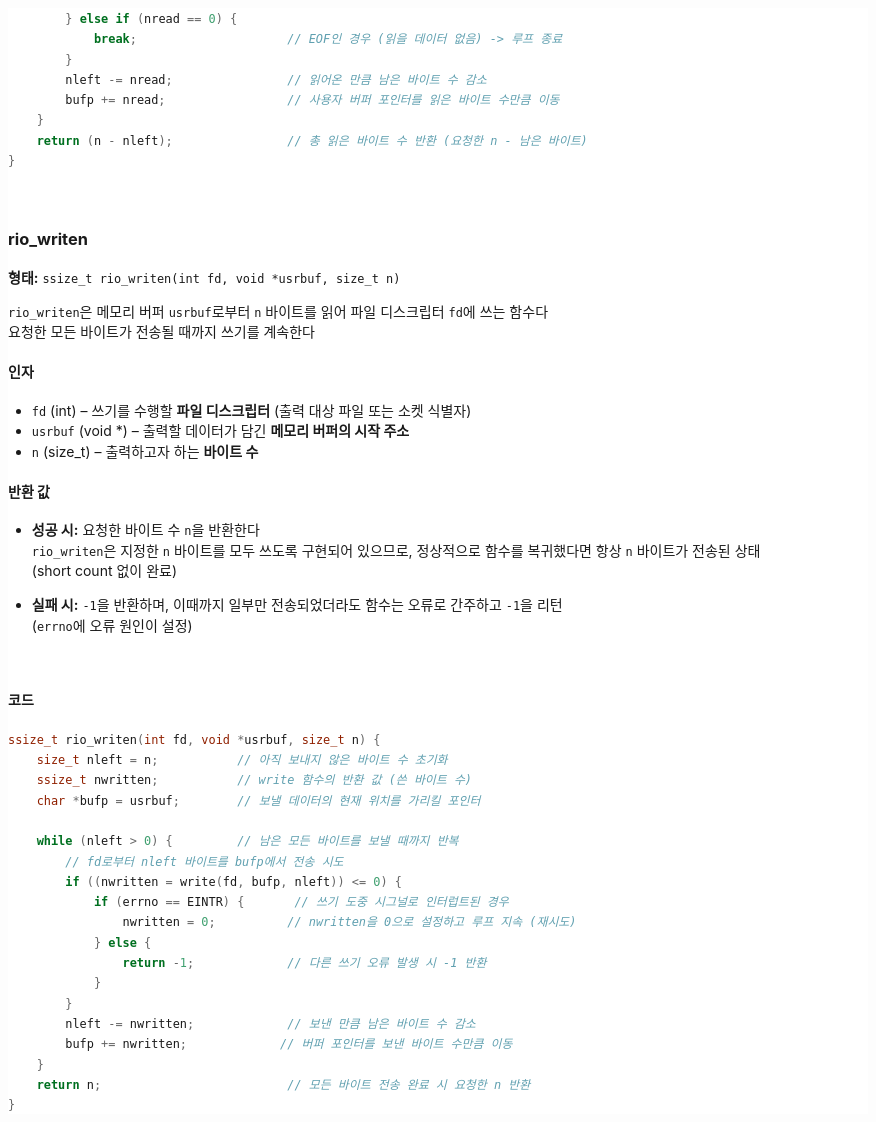 ```c
        } else if (nread == 0) {
            break;                     // EOF인 경우 (읽을 데이터 없음) -> 루프 종료
        }
        nleft -= nread;                // 읽어온 만큼 남은 바이트 수 감소
        bufp += nread;                 // 사용자 버퍼 포인터를 읽은 바이트 수만큼 이동
    }
    return (n - nleft);                // 총 읽은 바이트 수 반환 (요청한 n - 남은 바이트)
}
```

<br>

### rio_writen

**형태:** `ssize_t rio_writen(int fd, void *usrbuf, size_t n)`

`rio_writen`은 메모리 버퍼 `usrbuf`로부터 `n` 바이트를 읽어 파일 디스크립터 `fd`에 쓰는 함수다<br>
요청한 모든 바이트가 전송될 때까지 쓰기를 계속한다<br>

#### 인자

- `fd` (int) – 쓰기를 수행할 **파일 디스크립터** (출력 대상 파일 또는 소켓 식별자)
- `usrbuf` (void *) – 출력할 데이터가 담긴 **메모리 버퍼의 시작 주소**
- `n` (size_t) – 출력하고자 하는 **바이트 수**

#### 반환 값

- **성공 시:** 요청한 바이트 수 `n`을 반환한다<br>
`rio_writen`은 지정한 `n` 바이트를 모두 쓰도록 구현되어 있으므로, 정상적으로 함수를 복귀했다면 항상 `n` 바이트가 전송된 상태<br>
(short count 없이 완료)

- **실패 시:** `-1`을 반환하며, 이때까지 일부만 전송되었더라도 함수는 오류로 간주하고 `-1`을 리턴 <br>(`errno`에 오류 원인이 설정)

<br>

#### 코드

```c
ssize_t rio_writen(int fd, void *usrbuf, size_t n) {
    size_t nleft = n;           // 아직 보내지 않은 바이트 수 초기화
    ssize_t nwritten;           // write 함수의 반환 값 (쓴 바이트 수)
    char *bufp = usrbuf;        // 보낼 데이터의 현재 위치를 가리킬 포인터

    while (nleft > 0) {         // 남은 모든 바이트를 보낼 때까지 반복
        // fd로부터 nleft 바이트를 bufp에서 전송 시도
        if ((nwritten = write(fd, bufp, nleft)) <= 0) {  
            if (errno == EINTR) {       // 쓰기 도중 시그널로 인터럽트된 경우
                nwritten = 0;          // nwritten을 0으로 설정하고 루프 지속 (재시도)
            } else {
                return -1;             // 다른 쓰기 오류 발생 시 -1 반환
            }
        }
        nleft -= nwritten;             // 보낸 만큼 남은 바이트 수 감소
        bufp += nwritten;             // 버퍼 포인터를 보낸 바이트 수만큼 이동
    }
    return n;                          // 모든 바이트 전송 완료 시 요청한 n 반환
}
```
